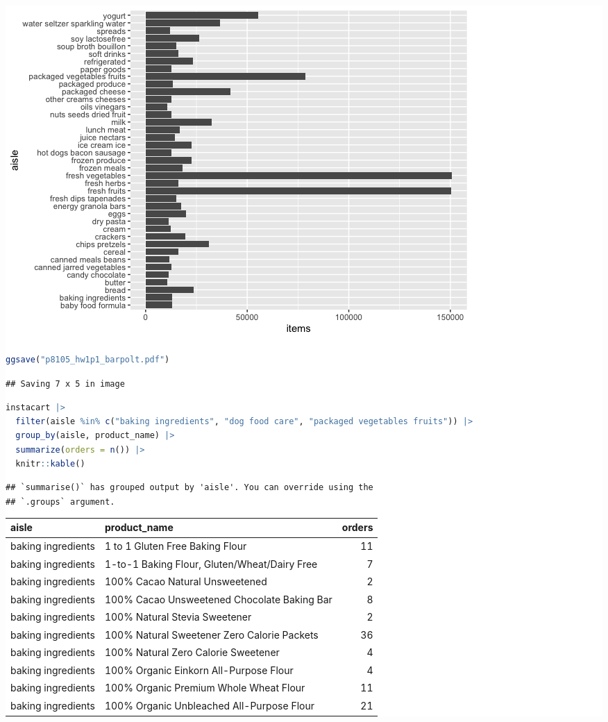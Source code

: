 ![](p8105_hw3_hz3023_files/figure-gfm/unnamed-chunk-3-1.png)

``` r
ggsave("p8105_hw1p1_barpolt.pdf")
```

    ## Saving 7 x 5 in image

``` r
instacart |>
  filter(aisle %in% c("baking ingredients", "dog food care", "packaged vegetables fruits")) |>
  group_by(aisle, product_name) |>
  summarize(orders = n()) |> 
  knitr::kable()
```

    ## `summarise()` has grouped output by 'aisle'. You can override using the
    ## `.groups` argument.

| aisle | product_name | orders |
|:---|:---|---:|
| baking ingredients | 1 to 1 Gluten Free Baking Flour | 11 |
| baking ingredients | 1-to-1 Baking Flour, Gluten/Wheat/Dairy Free | 7 |
| baking ingredients | 100% Cacao Natural Unsweetened | 2 |
| baking ingredients | 100% Cacao Unsweetened Chocolate Baking Bar | 8 |
| baking ingredients | 100% Natural Stevia Sweetener | 2 |
| baking ingredients | 100% Natural Sweetener Zero Calorie Packets | 36 |
| baking ingredients | 100% Natural Zero Calorie Sweetener | 4 |
| baking ingredients | 100% Organic Einkorn All-Purpose Flour | 4 |
| baking ingredients | 100% Organic Premium Whole Wheat Flour | 11 |
| baking ingredients | 100% Organic Unbleached All-Purpose Flour | 21 |